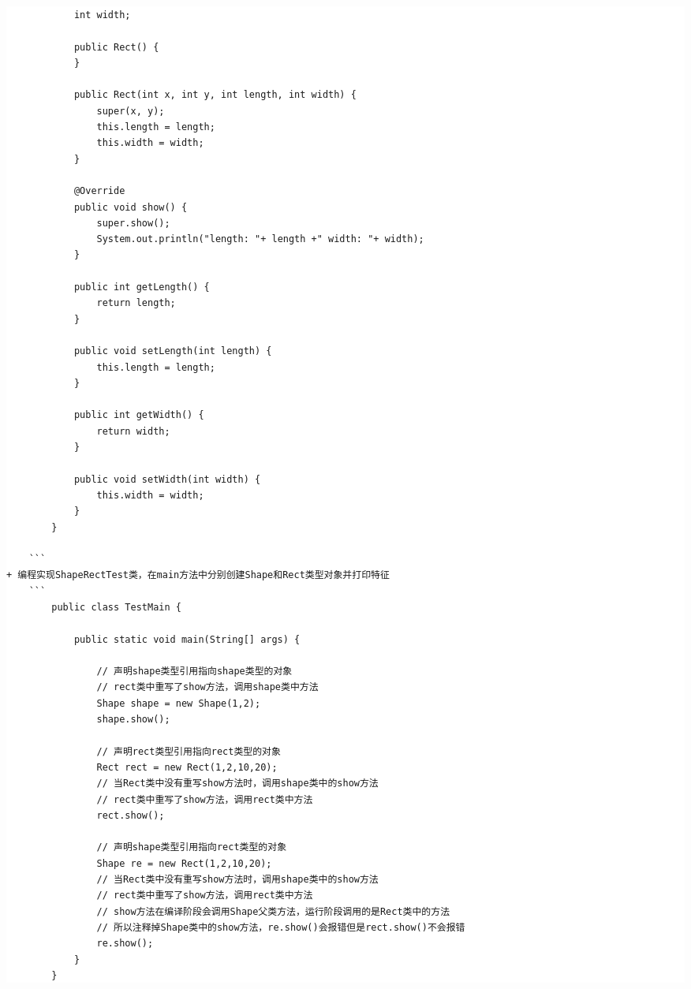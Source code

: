                 int width;

                public Rect() {
                }

                public Rect(int x, int y, int length, int width) {
                    super(x, y);
                    this.length = length;
                    this.width = width;
                }

                @Override
                public void show() {
                    super.show();
                    System.out.println("length: "+ length +" width: "+ width);
                }

                public int getLength() {
                    return length;
                }

                public void setLength(int length) {
                    this.length = length;
                }

                public int getWidth() {
                    return width;
                }

                public void setWidth(int width) {
                    this.width = width;
                }
            }

        ```
    + 编程实现ShapeRectTest类，在main方法中分别创建Shape和Rect类型对象并打印特征
        ```
            public class TestMain {

                public static void main(String[] args) {

                    // 声明shape类型引用指向shape类型的对象
                    // rect类中重写了show方法，调用shape类中方法
                    Shape shape = new Shape(1,2);
                    shape.show();

                    // 声明rect类型引用指向rect类型的对象
                    Rect rect = new Rect(1,2,10,20);
                    // 当Rect类中没有重写show方法时，调用shape类中的show方法
                    // rect类中重写了show方法，调用rect类中方法
                    rect.show();

                    // 声明shape类型引用指向rect类型的对象
                    Shape re = new Rect(1,2,10,20);
                    // 当Rect类中没有重写show方法时，调用shape类中的show方法
                    // rect类中重写了show方法，调用rect类中方法
                    // show方法在编译阶段会调用Shape父类方法，运行阶段调用的是Rect类中的方法
                    // 所以注释掉Shape类中的show方法，re.show()会报错但是rect.show()不会报错
                    re.show();
                }
            }
